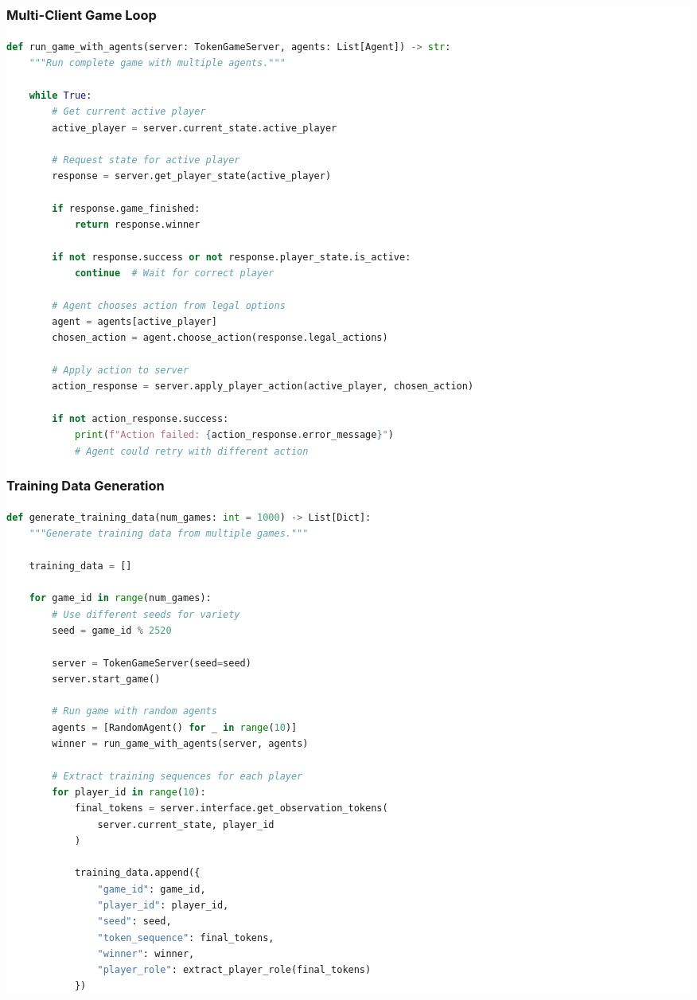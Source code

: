 ### Multi-Client Game Loop

```python
def run_game_with_agents(server: TokenGameServer, agents: List[Agent]) -> str:
    """Run complete game with multiple agents."""
    
    while True:
        # Get current active player
        active_player = server.current_state.active_player
        
        # Request state for active player
        response = server.get_player_state(active_player)
        
        if response.game_finished:
            return response.winner
        
        if not response.success or not response.player_state.is_active:
            continue  # Wait for correct player
        
        # Agent chooses action from legal options
        agent = agents[active_player]
        chosen_action = agent.choose_action(response.legal_actions)
        
        # Apply action to server
        action_response = server.apply_player_action(active_player, chosen_action)
        
        if not action_response.success:
            print(f"Action failed: {action_response.error_message}")
            # Agent could retry with different action
```

### Training Data Generation

```python
def generate_training_data(num_games: int = 1000) -> List[Dict]:
    """Generate training data from multiple games."""
    
    training_data = []
    
    for game_id in range(num_games):
        # Use different seeds for variety
        seed = game_id % 2520
        
        server = TokenGameServer(seed=seed)
        server.start_game()
        
        # Run game with random agents
        agents = [RandomAgent() for _ in range(10)]
        winner = run_game_with_agents(server, agents)
        
        # Extract training sequences for each player
        for player_id in range(10):
            final_tokens = server.interface.get_observation_tokens(
                server.current_state, player_id
            )
            
            training_data.append({
                "game_id": game_id,
                "player_id": player_id, 
                "seed": seed,
                "token_sequence": final_tokens,
                "winner": winner,
                "player_role": extract_player_role(final_tokens)
            })
```